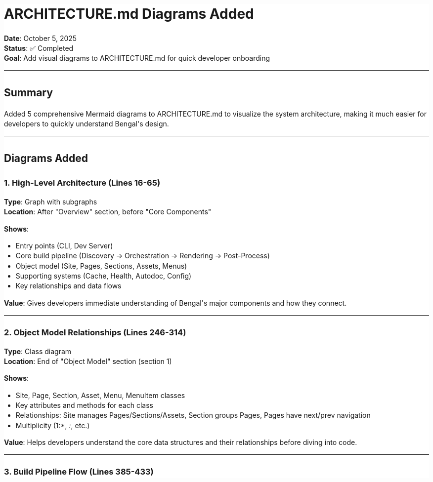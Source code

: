 # ARCHITECTURE.md Diagrams Added

**Date**: October 5, 2025  
**Status**: ✅ Completed  
**Goal**: Add visual diagrams to ARCHITECTURE.md for quick developer onboarding

---

## Summary

Added 5 comprehensive Mermaid diagrams to ARCHITECTURE.md to visualize the system architecture, making it much easier for developers to quickly understand Bengal's design.

---

## Diagrams Added

### 1. High-Level Architecture (Lines 16-65)

**Type**: Graph with subgraphs  
**Location**: After "Overview" section, before "Core Components"

**Shows**:
- Entry points (CLI, Dev Server)
- Core build pipeline (Discovery → Orchestration → Rendering → Post-Process)
- Object model (Site, Pages, Sections, Assets, Menus)
- Supporting systems (Cache, Health, Autodoc, Config)
- Key relationships and data flows

**Value**: Gives developers immediate understanding of Bengal's major components and how they connect.

---

### 2. Object Model Relationships (Lines 246-314)

**Type**: Class diagram  
**Location**: End of "Object Model" section (section 1)

**Shows**:
- Site, Page, Section, Asset, Menu, MenuItem classes
- Key attributes and methods for each class
- Relationships: Site manages Pages/Sections/Assets, Section groups Pages, Pages have next/prev navigation
- Multiplicity (1:*, *:*, etc.)

**Value**: Helps developers understand the core data structures and their relationships before diving into code.

---

### 3. Build Pipeline Flow (Lines 385-433)
